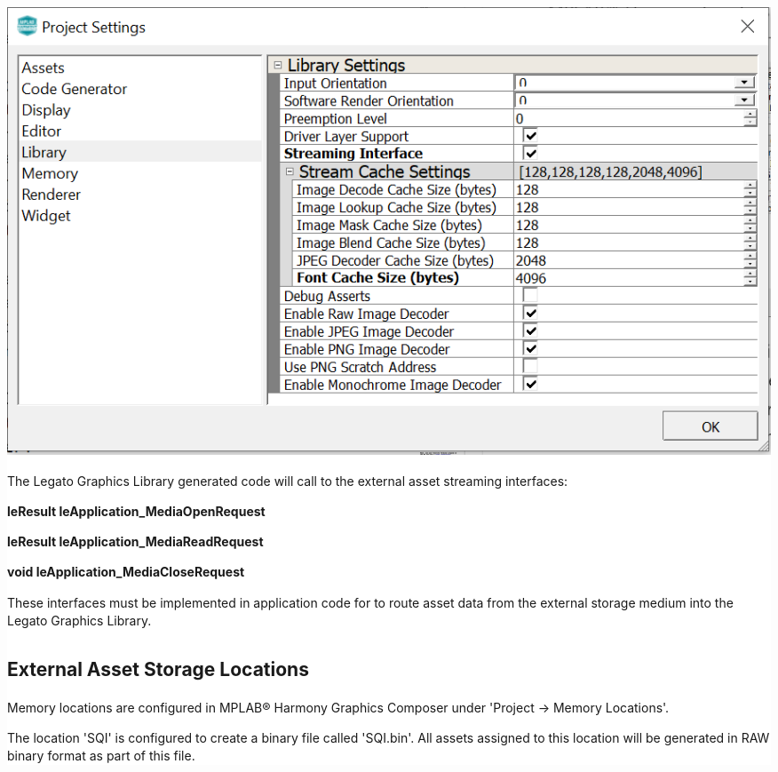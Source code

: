 ![](../../../../images/legato_ext_res_Library_settings.png)

The Legato Graphics Library generated code will call to the external asset streaming interfaces:

**leResult leApplication_MediaOpenRequest**

**leResult leApplication_MediaReadRequest** 

**void leApplication_MediaCloseRequest**

These interfaces must be implemented in application code for to route asset data from the external storage medium into the Legato Graphics Library. 


External Asset Storage Locations
--------------------------

Memory locations are configured in MPLAB® Harmony Graphics Composer under 'Project -> Memory Locations'.

The location 'SQI' is configured to create a binary file called 'SQI.bin'.  All assets assigned to this location will be generated in RAW binary format as part of this file.
